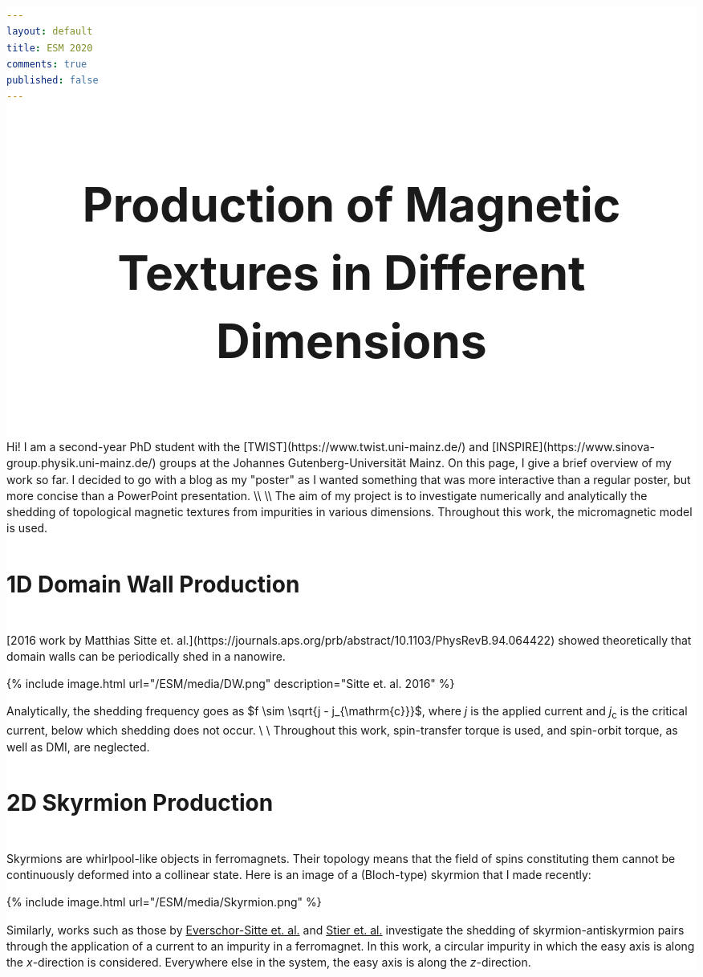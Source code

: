 ```yaml
---
layout: default
title: ESM 2020
comments: true
published: false
---
```



<h1 style="text-align:center; font-size: 44pt">Production of Magnetic Textures in Different Dimensions</h1>
<br/><br/>
Hi! I am a second-year PhD student with the [TWIST](https://www.twist.uni-mainz.de/) and [INSPIRE](https://www.sinova-group.physik.uni-mainz.de/) groups at the Johannes Gutenberg-Universität Mainz. On this page, I give a brief overview of my work so far. I decided to go with a blog as my "poster" as I wanted something that was more interactive than a regular poster, but more concise than a PowerPoint presentation. \\
\\
The aim of my project is to investigate numerically and analytically the shedding of topological magnetic textures from impurities in various dimensions. Throughout this work, the micromagnetic model is used.


# 1D Domain Wall Production
<br/>
[2016 work by Matthias Sitte et. al.](https://journals.aps.org/prb/abstract/10.1103/PhysRevB.94.064422) showed theoretically that domain walls can be periodically shed in a nanowire. 

{% include image.html url="/ESM/media/DW.png" description="Sitte et. al. 2016" %}

Analytically, the shedding frequency goes as $f \sim \sqrt{j - j_{\mathrm{c}}}$, where $j$ is the applied current and $j_{\mathrm{c}}$ is the critical current, below which shedding does not occur. \\
\\
Throughout this work, spin-transfer torque is used, and spin-orbit torque, as well as DMI, are neglected.


# 2D Skyrmion Production
<br/>
Skyrmions are whirlpool-like objects in ferromagnets. Their topology means that the field of spins constituting them cannot be continuously deformed into a collinear state. Here is an image of a (Bloch-type) skyrmion that I made recently:

{% include image.html url="/ESM/media/Skyrmion.png" %}

Similarly, works such as those by [Everschor-Sitte et. al.](https://iopscience.iop.org/article/10.1088/1367-2630/aa8569/meta) and [Stier et. al.](https://journals.aps.org/prl/abstract/10.1103/PhysRevLett.118.267203) investigate the shedding of skyrmion-antiskyrmion pairs through the application of a current to an impurity in a ferromagnet. In this work, a circular impurity in which the easy axis is along the $x$-direction is considered. Everywhere else in the system, the easy axis is along the $z$-direction.
